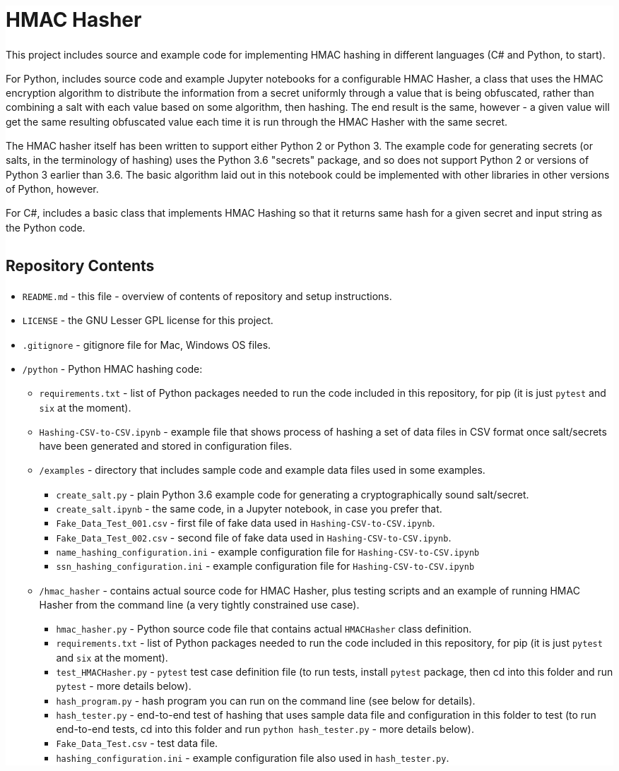 # HMAC Hasher

This project includes source and example code for implementing HMAC hashing in different languages (C# and Python, to start).

For Python, includes source code and example Jupyter notebooks for a configurable HMAC Hasher, a class that uses the HMAC encryption algorithm to distribute the information from a secret uniformly through a value that is being obfuscated, rather than combining a salt with each value based on some algorithm, then hashing.  The end result is the same, however - a given value will get the same resulting obfuscated value each time it is run through the HMAC Hasher with the same secret.

The HMAC hasher itself has been written to support either Python 2 or Python 3.  The example code for generating secrets (or salts, in the terminology of hashing) uses the Python 3.6 "secrets" package, and so does not support Python 2 or versions of Python 3 earlier than 3.6.  The basic algorithm laid out in this notebook could be implemented with other libraries in other versions of Python, however.

For C#, includes a basic class that implements HMAC Hashing so that it returns same hash for a given secret and input string as the Python code.

## Repository Contents

- `README.md` - this file - overview of contents of repository and setup instructions.
- `LICENSE` - the GNU Lesser GPL license for this project.
- `.gitignore` - gitignore file for Mac, Windows OS files.
- `/python` - Python HMAC hashing code:

    - `requirements.txt` - list of Python packages needed to run the code included in this  repository, for pip (it is just `pytest` and `six` at the moment).
    - `Hashing-CSV-to-CSV.ipynb` - example file that shows process of hashing a set of data files in CSV format once salt/secrets have been generated and stored in configuration files.
    - `/examples` - directory that includes sample code and example data files used in some examples.

        - `create_salt.py`  - plain Python 3.6 example code for generating a cryptographically sound salt/secret.
        - `create_salt.ipynb` - the same code, in a Jupyter notebook, in case you prefer that.
        - `Fake_Data_Test_001.csv` - first file of fake data used in `Hashing-CSV-to-CSV.ipynb`.
        - `Fake_Data_Test_002.csv` - second file of fake data used in `Hashing-CSV-to-CSV.ipynb`.
        - `name_hashing_configuration.ini` - example configuration file for `Hashing-CSV-to-CSV.ipynb`
        - `ssn_hashing_configuration.ini` - example configuration file for `Hashing-CSV-to-CSV.ipynb`

    - `/hmac_hasher` - contains actual source code for HMAC Hasher, plus testing scripts and an example of running HMAC Hasher from the command line (a very tightly constrained use case).

        - `hmac_hasher.py` - Python source code file that contains actual `HMACHasher` class definition.
        - `requirements.txt` - list of Python packages needed to run the code included in this  repository, for pip (it is just `pytest` and `six` at the moment).
        - `test_HMACHasher.py` - `pytest`  test case definition file (to run tests, install `pytest` package, then cd into this folder and run `pytest` - more details below).
        - `hash_program.py` - hash program you can run on the command line (see below for details).
        - `hash_tester.py` - end-to-end test of hashing that uses sample data file and configuration in this folder to test (to run end-to-end tests, cd into this folder and run `python hash_tester.py` - more details below).
        - `Fake_Data_Test.csv` - test data file.
        - `hashing_configuration.ini` - example configuration file also used in `hash_tester.py`.
